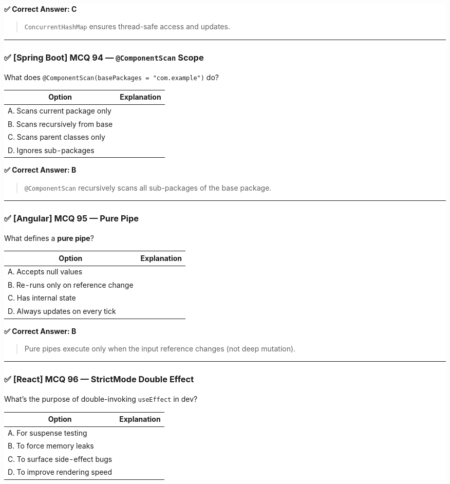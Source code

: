 **✅ Correct Answer: C**

> `ConcurrentHashMap` ensures thread-safe access and updates.

---

### ✅ **\[Spring Boot] MCQ 94 — `@ComponentScan` Scope**

What does `@ComponentScan(basePackages = "com.example")` do?

| Option                         | Explanation |
| ------------------------------ | ----------- |
| A. Scans current package only  |             |
| B. Scans recursively from base |             |
| C. Scans parent classes only   |             |
| D. Ignores sub-packages        |             |

**✅ Correct Answer: B**

> `@ComponentScan` recursively scans all sub-packages of the base package.

---

### ✅ **\[Angular] MCQ 95 — Pure Pipe**

What defines a **pure pipe**?

| Option                              | Explanation |
| ----------------------------------- | ----------- |
| A. Accepts null values              |             |
| B. Re-runs only on reference change |             |
| C. Has internal state               |             |
| D. Always updates on every tick     |             |

**✅ Correct Answer: B**

> Pure pipes execute only when the input reference changes (not deep mutation).

---

### ✅ **\[React] MCQ 96 — StrictMode Double Effect**

What’s the purpose of double-invoking `useEffect` in dev?

| Option                         | Explanation |
| ------------------------------ | ----------- |
| A. For suspense testing        |             |
| B. To force memory leaks       |             |
| C. To surface side-effect bugs |             |
| D. To improve rendering speed  |             |
